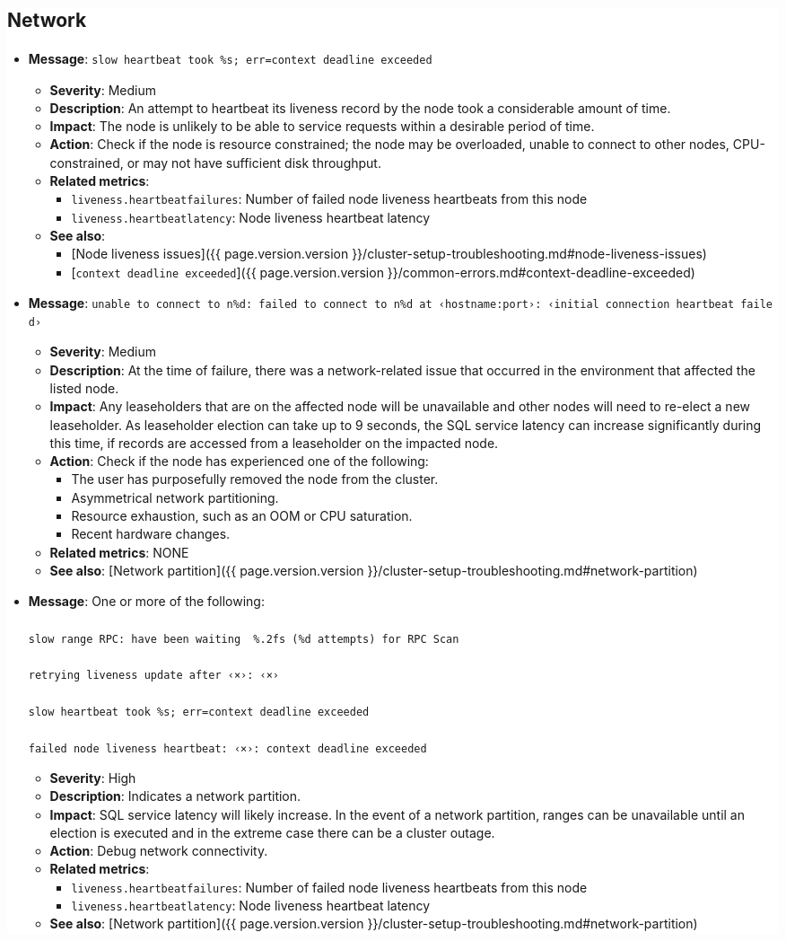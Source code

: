 ## Network

- **Message**: `slow heartbeat took %s; err=context deadline exceeded`

    - **Severity**: Medium
    - **Description**: An attempt to heartbeat its liveness record by the node took a considerable amount of time.
    - **Impact**: The node is unlikely to be able to service requests within a desirable period of time.
    - **Action**: Check if the node is resource constrained; the node may be overloaded, unable to connect to other nodes, CPU-constrained, or may not have sufficient disk throughput. 
    - **Related metrics**:
        - `liveness.heartbeatfailures`: Number of failed node liveness heartbeats from this node
        - `liveness.heartbeatlatency`: Node liveness heartbeat latency
    - **See also**:
        - [Node liveness issues]({{ page.version.version }}/cluster-setup-troubleshooting.md#node-liveness-issues)
        - [`context deadline exceeded`]({{ page.version.version }}/common-errors.md#context-deadline-exceeded)

- **Message**: `unable to connect to n%d: failed to connect to n%d at ‹hostname:port›: ‹initial connection heartbeat failed›`

    - **Severity**: Medium
    - **Description**: At the time of failure, there was a network-related issue that occurred in the environment that affected the listed node. 
    - **Impact**: Any leaseholders that are on the affected node will be unavailable and other nodes will need to re-elect a new leaseholder. As leaseholder election can take up to 9 seconds, the SQL service latency can increase significantly during this time, if records are accessed from a leaseholder on the impacted node.
    - **Action**: Check if the node has experienced one of the following:
        - The user has purposefully removed the node from the cluster.
        - Asymmetrical network partitioning.
        - Resource exhaustion, such as an OOM or CPU saturation.
        - Recent hardware changes.
    - **Related metrics**: NONE
    - **See also**: [Network partition]({{ page.version.version }}/cluster-setup-troubleshooting.md#network-partition)

- **Message**: One or more of the following:
    <br><br>`slow range RPC: have been waiting  %.2fs (%d attempts) for RPC Scan`
    <br><br>`retrying liveness update after ‹×›: ‹×›`
    <br><br>`slow heartbeat took %s; err=context deadline exceeded`
    <br><br>`failed node liveness heartbeat: ‹×›: context deadline exceeded`

    - **Severity**: High
    - **Description**: Indicates a network partition. 
    - **Impact**: SQL service latency will likely increase. In the event of a network partition, ranges can be unavailable until an election is executed and in the extreme case there can be a cluster outage.
    - **Action**: Debug network connectivity.
    - **Related metrics**:
        - `liveness.heartbeatfailures`: Number of failed node liveness heartbeats from this node
        - `liveness.heartbeatlatency`: Node liveness heartbeat latency
    - **See also**: [Network partition]({{ page.version.version }}/cluster-setup-troubleshooting.md#network-partition)

